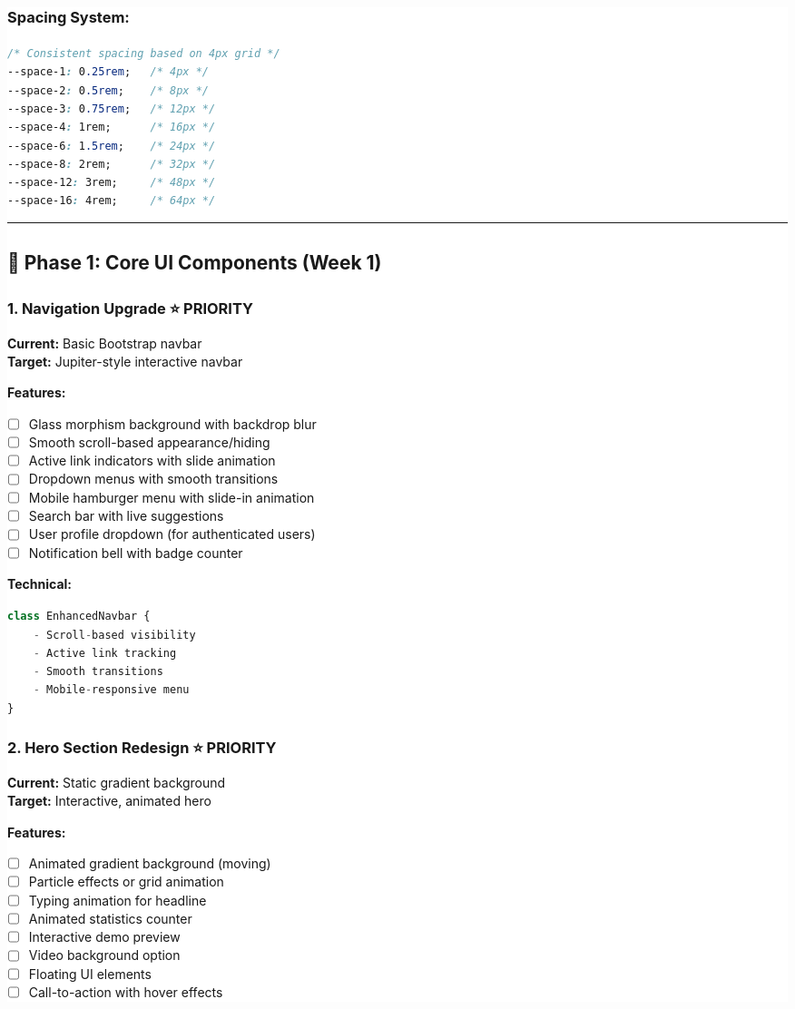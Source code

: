### Spacing System:
```css
/* Consistent spacing based on 4px grid */
--space-1: 0.25rem;   /* 4px */
--space-2: 0.5rem;    /* 8px */
--space-3: 0.75rem;   /* 12px */
--space-4: 1rem;      /* 16px */
--space-6: 1.5rem;    /* 24px */
--space-8: 2rem;      /* 32px */
--space-12: 3rem;     /* 48px */
--space-16: 4rem;     /* 64px */
```

---

## 🚀 Phase 1: Core UI Components (Week 1)

### 1. **Navigation Upgrade** ⭐ PRIORITY
**Current:** Basic Bootstrap navbar  
**Target:** Jupiter-style interactive navbar

**Features:**
- [ ] Glass morphism background with backdrop blur
- [ ] Smooth scroll-based appearance/hiding
- [ ] Active link indicators with slide animation
- [ ] Dropdown menus with smooth transitions
- [ ] Mobile hamburger menu with slide-in animation
- [ ] Search bar with live suggestions
- [ ] User profile dropdown (for authenticated users)
- [ ] Notification bell with badge counter

**Technical:**
```javascript
class EnhancedNavbar {
    - Scroll-based visibility
    - Active link tracking
    - Smooth transitions
    - Mobile-responsive menu
}
```

### 2. **Hero Section Redesign** ⭐ PRIORITY
**Current:** Static gradient background  
**Target:** Interactive, animated hero

**Features:**
- [ ] Animated gradient background (moving)
- [ ] Particle effects or grid animation
- [ ] Typing animation for headline
- [ ] Animated statistics counter
- [ ] Interactive demo preview
- [ ] Video background option
- [ ] Floating UI elements
- [ ] Call-to-action with hover effects
